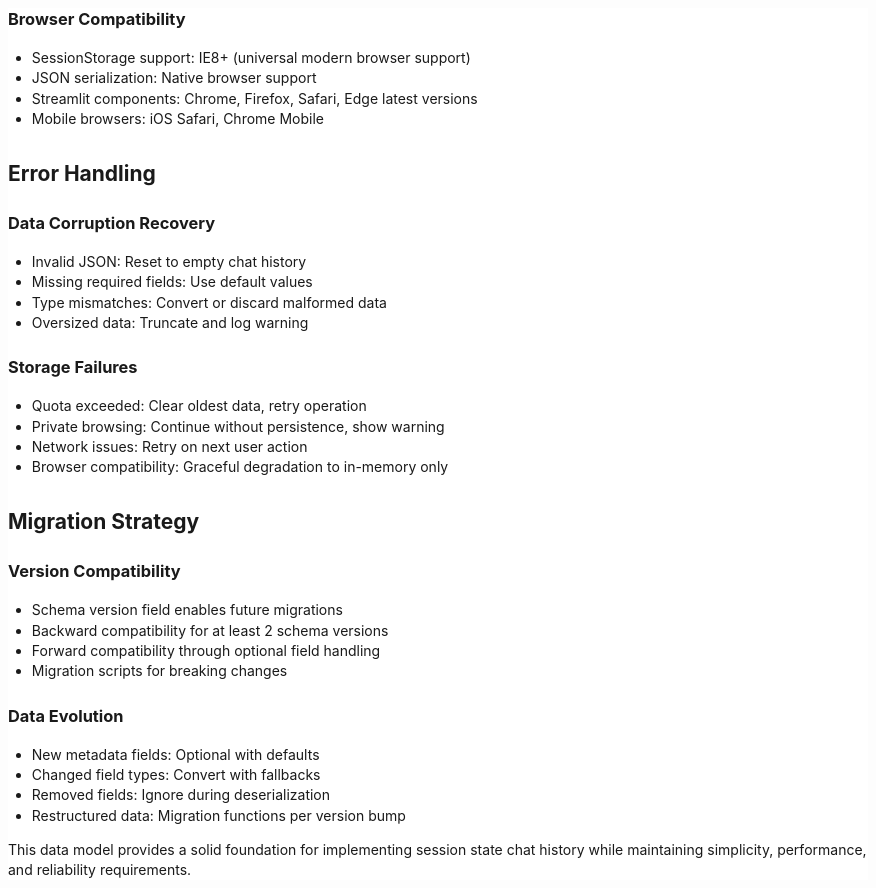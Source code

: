 ### Browser Compatibility
- SessionStorage support: IE8+ (universal modern browser support)
- JSON serialization: Native browser support
- Streamlit components: Chrome, Firefox, Safari, Edge latest versions
- Mobile browsers: iOS Safari, Chrome Mobile

## Error Handling

### Data Corruption Recovery
- Invalid JSON: Reset to empty chat history
- Missing required fields: Use default values
- Type mismatches: Convert or discard malformed data
- Oversized data: Truncate and log warning

### Storage Failures
- Quota exceeded: Clear oldest data, retry operation
- Private browsing: Continue without persistence, show warning
- Network issues: Retry on next user action
- Browser compatibility: Graceful degradation to in-memory only

## Migration Strategy

### Version Compatibility
- Schema version field enables future migrations
- Backward compatibility for at least 2 schema versions
- Forward compatibility through optional field handling
- Migration scripts for breaking changes

### Data Evolution
- New metadata fields: Optional with defaults
- Changed field types: Convert with fallbacks
- Removed fields: Ignore during deserialization
- Restructured data: Migration functions per version bump

This data model provides a solid foundation for implementing session state chat history while maintaining simplicity, performance, and reliability requirements.